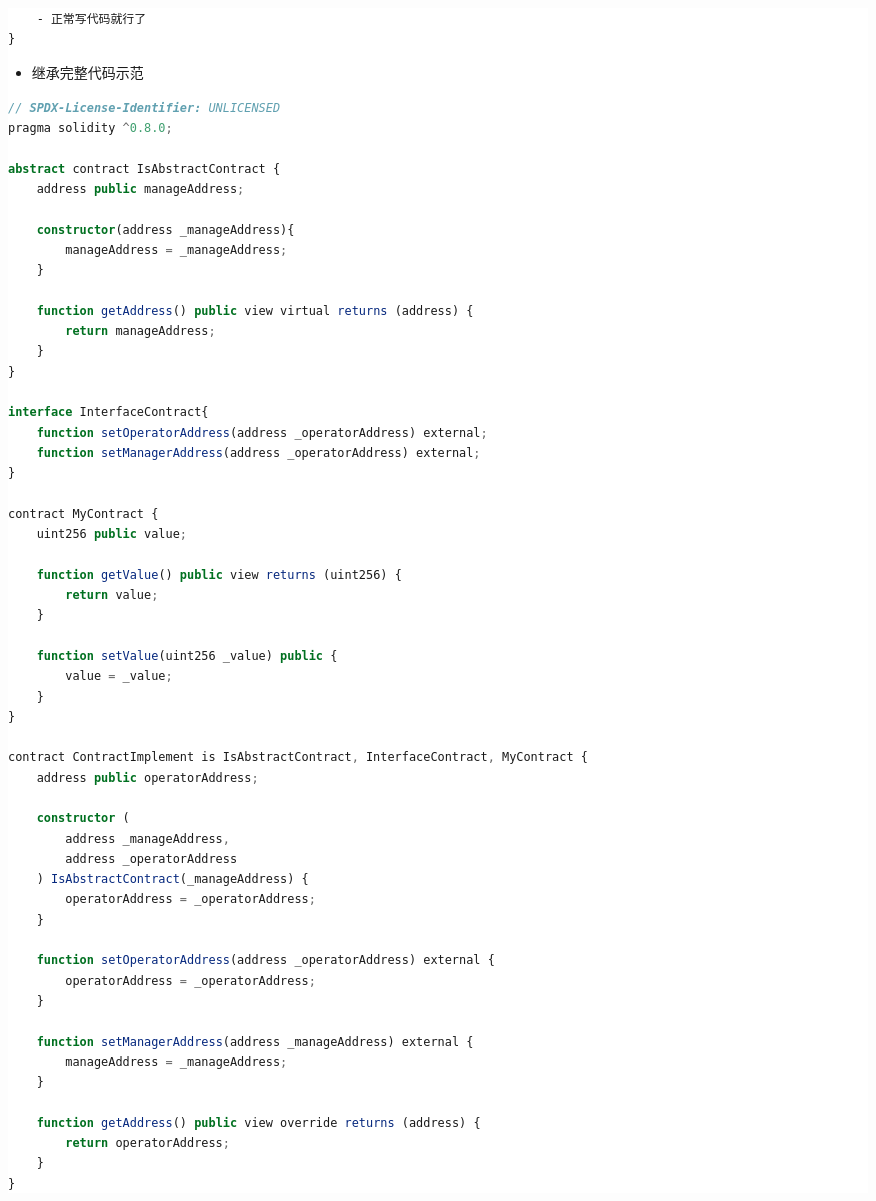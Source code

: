 ```Plain
    - 正常写代码就行了
}
```

- 继承完整代码示范

```TypeScript
// SPDX-License-Identifier: UNLICENSED
pragma solidity ^0.8.0;

abstract contract IsAbstractContract {
    address public manageAddress;

    constructor(address _manageAddress){
        manageAddress = _manageAddress;
    }

    function getAddress() public view virtual returns (address) {
        return manageAddress;
    }
}

interface InterfaceContract{
    function setOperatorAddress(address _operatorAddress) external;
    function setManagerAddress(address _operatorAddress) external;
}

contract MyContract {
    uint256 public value;

    function getValue() public view returns (uint256) {
        return value;
    }

    function setValue(uint256 _value) public {
        value = _value;
    }
}

contract ContractImplement is IsAbstractContract, InterfaceContract, MyContract {
    address public operatorAddress;

    constructor (
        address _manageAddress,
        address _operatorAddress
    ) IsAbstractContract(_manageAddress) {
        operatorAddress = _operatorAddress;
    }

    function setOperatorAddress(address _operatorAddress) external {
        operatorAddress = _operatorAddress;
    }

    function setManagerAddress(address _manageAddress) external {
        manageAddress = _manageAddress;
    }

    function getAddress() public view override returns (address) {
        return operatorAddress;
    }
}
```
